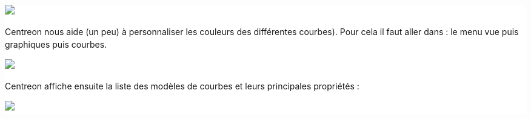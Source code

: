 ![](..//assets/media/centreon/manuel-utilisation/selection_001.png)

Centreon nous aide (un peu) à personnaliser les couleurs des différentes
courbes). Pour cela il faut aller dans : le menu vue puis graphiques
puis courbes.

![](..//assets/media/centreon/manuel-utilisation/selection_002.png)

Centreon affiche ensuite la liste des modèles de courbes et leurs
principales propriétés :

![](..//assets/media/centreon/manuel-utilisation/selection_003.png)